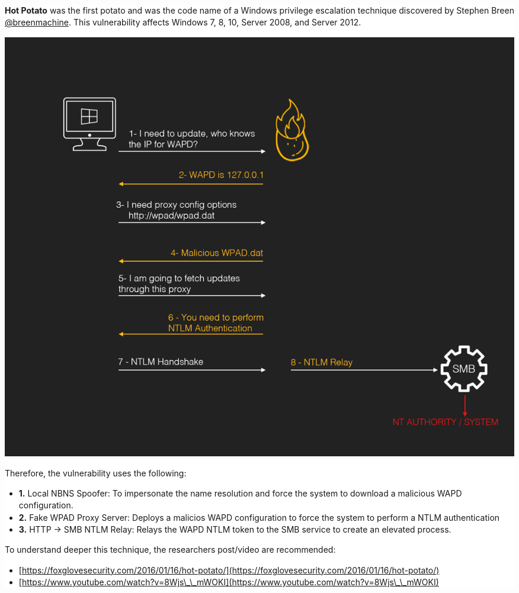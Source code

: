 **Hot Potato** was the first potato and was the code name of a Windows privilege escalation technique discovered by Stephen Breen [@breenmachine](https://twitter.com/breenmachine). This vulnerability affects Windows 7, 8, 10, Server 2008, and Server 2012.

![](<../../../.gitbook/assets/image (70).png>)

Therefore, the vulnerability uses the following:

* **1.** Local NBNS Spoofer: To impersonate the name resolution and force the system to download a malicious WAPD configuration.
* **2.** Fake WPAD Proxy Server: Deploys a malicios WAPD configuration to force the system to perform a NTLM authentication
* **3.** HTTP -> SMB NTLM Relay: Relays the WAPD NTLM token to the SMB service to create an elevated process.

To understand deeper this technique, the researchers post/video are recommended:

* [https://foxglovesecurity.com/2016/01/16/hot-potato/](https://foxglovesecurity.com/2016/01/16/hot-potato/)
* [https://www.youtube.com/watch?v=8Wjs\_\_mWOKI](https://www.youtube.com/watch?v=8Wjs\_\_mWOKI)
